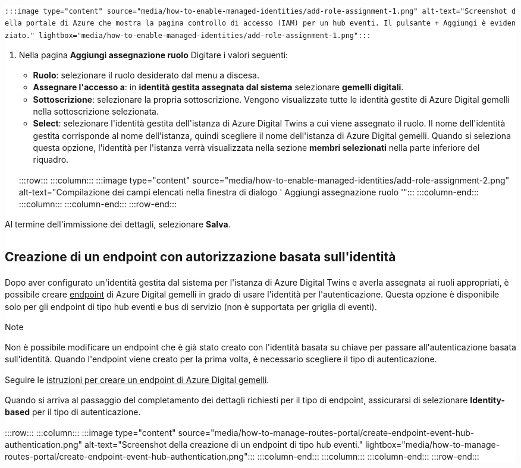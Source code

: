     :::image type="content" source="media/how-to-enable-managed-identities/add-role-assignment-1.png" alt-text="Screenshot della portale di Azure che mostra la pagina controllo di accesso (IAM) per un hub eventi. Il pulsante + Aggiungi è evidenziato." lightbox="media/how-to-enable-managed-identities/add-role-assignment-1.png":::

1. Nella pagina **Aggiungi assegnazione ruolo** Digitare i valori seguenti:
    * **Ruolo**: selezionare il ruolo desiderato dal menu a discesa.
    * **Assegnare l'accesso a**: in **identità gestita assegnata dal sistema** selezionare **gemelli digitali**.
    * **Sottoscrizione**: selezionare la propria sottoscrizione. Vengono visualizzate tutte le identità gestite di Azure Digital gemelli nella sottoscrizione selezionata.
    * **Select**: selezionare l'identità gestita dell'istanza di Azure Digital Twins a cui viene assegnato il ruolo. Il nome dell'identità gestita corrisponde al nome dell'istanza, quindi scegliere il nome dell'istanza di Azure Digital gemelli. Quando si seleziona questa opzione, l'identità per l'istanza verrà visualizzata nella sezione **membri selezionati** nella parte inferiore del riquadro.

    :::row:::
        :::column:::
            :::image type="content" source="media/how-to-enable-managed-identities/add-role-assignment-2.png" alt-text="Compilazione dei campi elencati nella finestra di dialogo ' Aggiungi assegnazione ruolo '":::
        :::column-end:::
        :::column:::
        :::column-end:::
    :::row-end:::

Al termine dell'immissione dei dettagli, selezionare **Salva**.

## <a name="create-an-endpoint-with-identity-based-authorization"></a>Creazione di un endpoint con autorizzazione basata sull'identità

Dopo aver configurato un'identità gestita dal sistema per l'istanza di Azure Digital Twins e averla assegnata ai ruoli appropriati, è possibile creare [endpoint](how-to-manage-routes-portal.md#create-an-endpoint-for-azure-digital-twins) di Azure Digital gemelli in grado di usare l'identità per l'autenticazione. Questa opzione è disponibile solo per gli endpoint di tipo hub eventi e bus di servizio (non è supportata per griglia di eventi).

>[!NOTE]
> Non è possibile modificare un endpoint che è già stato creato con l'identità basata su chiave per passare all'autenticazione basata sull'identità. Quando l'endpoint viene creato per la prima volta, è necessario scegliere il tipo di autenticazione.

Seguire le [istruzioni per creare un endpoint di Azure Digital gemelli](how-to-manage-routes-portal.md#create-an-endpoint-for-azure-digital-twins).

Quando si arriva al passaggio del completamento dei dettagli richiesti per il tipo di endpoint, assicurarsi di selezionare **Identity-based** per il tipo di autenticazione.

:::row:::
    :::column:::
        :::image type="content" source="media/how-to-manage-routes-portal/create-endpoint-event-hub-authentication.png" alt-text="Screenshot della creazione di un endpoint di tipo hub eventi." lightbox="media/how-to-manage-routes-portal/create-endpoint-event-hub-authentication.png":::
    :::column-end:::
    :::column:::
    :::column-end:::
:::row-end:::
